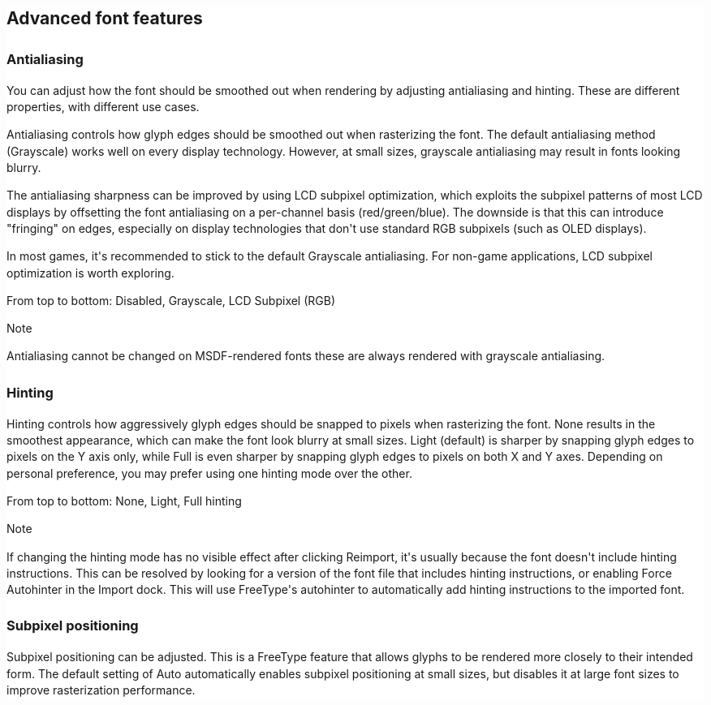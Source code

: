 ## Advanced font features

### Antialiasing

You can adjust how the font should be smoothed out when rendering by adjusting
antialiasing and hinting. These are different properties, with different use
cases.

Antialiasing controls how glyph edges should be smoothed out when rasterizing
the font. The default antialiasing method (Grayscale) works well on every
display technology. However, at small sizes, grayscale antialiasing may result
in fonts looking blurry.

The antialiasing sharpness can be improved by using LCD subpixel optimization,
which exploits the subpixel patterns of most LCD displays by offsetting the
font antialiasing on a per-channel basis (red/green/blue). The downside is
that this can introduce "fringing" on edges, especially on display
technologies that don't use standard RGB subpixels (such as OLED displays).

In most games, it's recommended to stick to the default Grayscale
antialiasing. For non-game applications, LCD subpixel optimization is worth
exploring.

From top to bottom: Disabled, Grayscale, LCD Subpixel (RGB)

Note

Antialiasing cannot be changed on MSDF-rendered fonts these are always
rendered with grayscale antialiasing.

### Hinting

Hinting controls how aggressively glyph edges should be snapped to pixels when
rasterizing the font. None results in the smoothest appearance, which can make
the font look blurry at small sizes. Light (default) is sharper by snapping
glyph edges to pixels on the Y axis only, while Full is even sharper by
snapping glyph edges to pixels on both X and Y axes. Depending on personal
preference, you may prefer using one hinting mode over the other.

From top to bottom: None, Light, Full hinting

Note

If changing the hinting mode has no visible effect after clicking Reimport,
it's usually because the font doesn't include hinting instructions. This can
be resolved by looking for a version of the font file that includes hinting
instructions, or enabling Force Autohinter in the Import dock. This will use
FreeType's autohinter to automatically add hinting instructions to the
imported font.

### Subpixel positioning

Subpixel positioning can be adjusted. This is a FreeType feature that allows
glyphs to be rendered more closely to their intended form. The default setting
of Auto automatically enables subpixel positioning at small sizes, but
disables it at large font sizes to improve rasterization performance.
